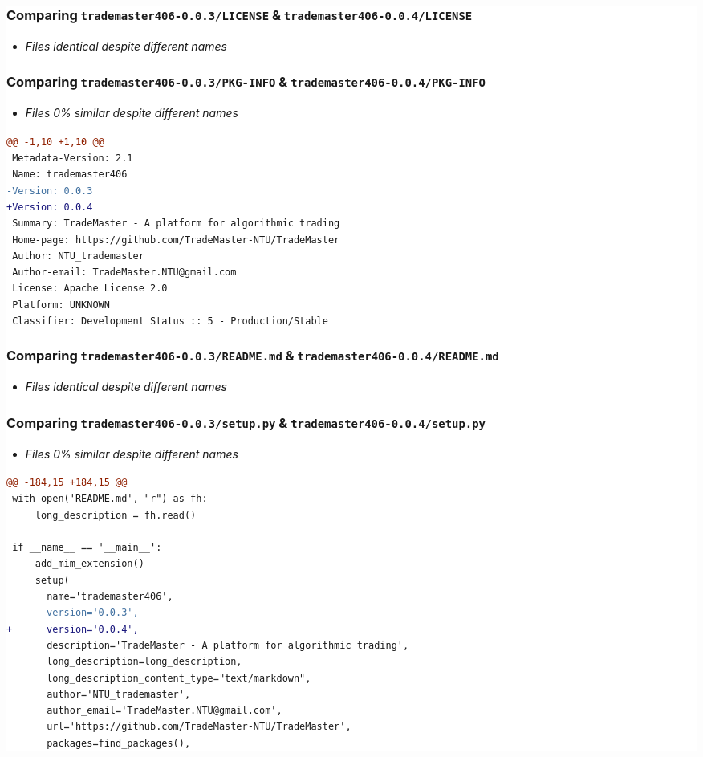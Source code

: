 ### Comparing `trademaster406-0.0.3/LICENSE` & `trademaster406-0.0.4/LICENSE`

 * *Files identical despite different names*

### Comparing `trademaster406-0.0.3/PKG-INFO` & `trademaster406-0.0.4/PKG-INFO`

 * *Files 0% similar despite different names*

```diff
@@ -1,10 +1,10 @@
 Metadata-Version: 2.1
 Name: trademaster406
-Version: 0.0.3
+Version: 0.0.4
 Summary: TradeMaster - A platform for algorithmic trading
 Home-page: https://github.com/TradeMaster-NTU/TradeMaster
 Author: NTU_trademaster
 Author-email: TradeMaster.NTU@gmail.com
 License: Apache License 2.0
 Platform: UNKNOWN
 Classifier: Development Status :: 5 - Production/Stable
```

### Comparing `trademaster406-0.0.3/README.md` & `trademaster406-0.0.4/README.md`

 * *Files identical despite different names*

### Comparing `trademaster406-0.0.3/setup.py` & `trademaster406-0.0.4/setup.py`

 * *Files 0% similar despite different names*

```diff
@@ -184,15 +184,15 @@
 with open('README.md', "r") as fh:
     long_description = fh.read()
 
 if __name__ == '__main__':
     add_mim_extension()
     setup(
       name='trademaster406',
-      version='0.0.3',
+      version='0.0.4',
       description='TradeMaster - A platform for algorithmic trading',
       long_description=long_description,
       long_description_content_type="text/markdown",
       author='NTU_trademaster',
       author_email='TradeMaster.NTU@gmail.com',
       url='https://github.com/TradeMaster-NTU/TradeMaster',
       packages=find_packages(),
```
